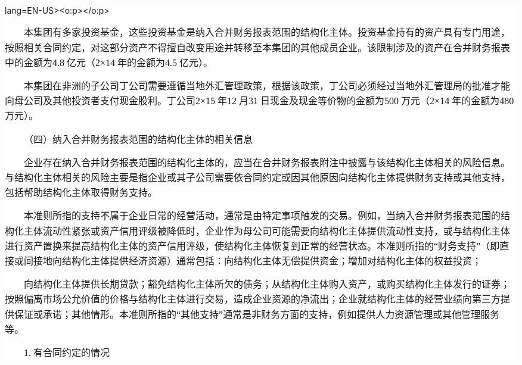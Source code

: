 lang=EN-US><o:p></o:p></SPAN></FONT></FONT></SPAN></P>
<P style="LINE-HEIGHT: 180%; TEXT-INDENT: 24pt"><SPAN 
style="mso-ascii-font-family: 宋体; mso-ascii-theme-font: minor-fareast; mso-fareast-theme-font: minor-fareast; mso-hansi-font-family: 宋体; mso-hansi-theme-font: minor-fareast; mso-bidi-font-family: Arial; mso-fareast-font-family: 宋体"><FONT 
size=3><FONT 
face=宋体>本集团有多家投资基金，这些投资基金是纳入合并财务报表范围的结构化主体。投资基金持有的资产具有专门用途，按照相关合同约定，对这部分资产不得擅自改变用途并转移至本集团的其他成员企业。该限制涉及的资产在合并财务报表中的金额为<SPAN 
lang=EN-US>4.8 </SPAN>亿元（<SPAN lang=EN-US>2</SPAN>×<SPAN lang=EN-US>14 
</SPAN>年的金额为<SPAN lang=EN-US>4.5 </SPAN>亿元）。<SPAN 
lang=EN-US><o:p></o:p></SPAN></FONT></FONT></SPAN></P>
<P style="LINE-HEIGHT: 180%; TEXT-INDENT: 24pt"><SPAN 
style="mso-ascii-font-family: 宋体; mso-ascii-theme-font: minor-fareast; mso-fareast-theme-font: minor-fareast; mso-hansi-font-family: 宋体; mso-hansi-theme-font: minor-fareast; mso-bidi-font-family: Arial; mso-fareast-font-family: 宋体"><FONT 
size=3><FONT 
face=宋体>本集团在非洲的子公司丁公司需要遵循当地外汇管理政策，根据该政策，丁公司必须经过当地外汇管理局的批准才能向母公司及其他投资者支付现金股利。丁公司<SPAN 
lang=EN-US>2</SPAN>×<SPAN lang=EN-US>15 </SPAN>年<SPAN lang=EN-US>12 
</SPAN>月<SPAN lang=EN-US>31 </SPAN>日现金及现金等价物的金额为<SPAN lang=EN-US>500 
</SPAN>万元（<SPAN lang=EN-US>2</SPAN>×<SPAN lang=EN-US>14 </SPAN>年的金额为<SPAN 
lang=EN-US>480 </SPAN>万元）。<SPAN 
lang=EN-US><o:p></o:p></SPAN></FONT></FONT></SPAN></P>
<P style="LINE-HEIGHT: 180%; TEXT-INDENT: 24pt"><SPAN 
style="mso-ascii-font-family: 宋体; mso-ascii-theme-font: minor-fareast; mso-fareast-theme-font: minor-fareast; mso-hansi-font-family: 宋体; mso-hansi-theme-font: minor-fareast; mso-bidi-font-family: Arial; mso-fareast-font-family: 宋体"><FONT 
size=3><FONT face=宋体>（四）纳入合并财务报表范围的结构化主体的相关信息<SPAN 
lang=EN-US><o:p></o:p></SPAN></FONT></FONT></SPAN></P>
<P style="LINE-HEIGHT: 180%; TEXT-INDENT: 24pt"><SPAN 
style="mso-ascii-font-family: 宋体; mso-ascii-theme-font: minor-fareast; mso-fareast-theme-font: minor-fareast; mso-hansi-font-family: 宋体; mso-hansi-theme-font: minor-fareast; mso-bidi-font-family: Arial; mso-fareast-font-family: 宋体"><FONT 
size=3><FONT 
face=宋体>企业存在纳入合并财务报表范围的结构化主体的，应当在合并财务报表附注中披露与该结构化主体相关的风险信息。与结构化主体相关的风险主要是指企业或其子公司需要依合同约定或因其他原因向结构化主体提供财务支持或其他支持，包括帮助结构化主体取得财务支持。<SPAN 
lang=EN-US><o:p></o:p></SPAN></FONT></FONT></SPAN></P>
<P style="LINE-HEIGHT: 180%; TEXT-INDENT: 24pt"><SPAN 
style="mso-ascii-font-family: 宋体; mso-ascii-theme-font: minor-fareast; mso-fareast-theme-font: minor-fareast; mso-hansi-font-family: 宋体; mso-hansi-theme-font: minor-fareast; mso-bidi-font-family: Arial; mso-fareast-font-family: 宋体"><FONT 
size=3><FONT 
face=宋体>本准则所指的支持不属于企业日常的经营活动，通常是由特定事项触发的交易。例如，当纳入合并财务报表范围的结构化主体流动性紧张或资产信用评级被降低时，企业作为母公司可能需要向结构化主体提供流动性支持，或与结构化主体进行资产置换来提高结构化主体的资产信用评级，使结构化主体恢复到正常的经营状态。本准则所指的“财务支持”（即直接或间接地向结构化主体提供经济资源）通常包括：向结构化主体无偿提供资金；增加对结构化主体的权益投资；<SPAN 
lang=EN-US><o:p></o:p></SPAN></FONT></FONT></SPAN></P>
<P style="LINE-HEIGHT: 180%; TEXT-INDENT: 24pt"><SPAN 
style="mso-ascii-font-family: 宋体; mso-ascii-theme-font: minor-fareast; mso-fareast-theme-font: minor-fareast; mso-hansi-font-family: 宋体; mso-hansi-theme-font: minor-fareast; mso-bidi-font-family: Arial; mso-fareast-font-family: 宋体"><FONT 
size=3><FONT 
face=宋体>向结构化主体提供长期贷款；豁免结构化主体所欠的债务；从结构化主体购入资产，或购买结构化主体发行的证券；按照偏离市场公允价值的价格与结构化主体进行交易，造成企业资源的净流出；企业就结构化主体的经营业绩向第三方提供保证或承诺；其他情形。本准则所指的“其他支持”通常是非财务方面的支持，例如提供人力资源管理或其他管理服务等。<SPAN 
lang=EN-US><o:p></o:p></SPAN></FONT></FONT></SPAN></P>
<P style="LINE-HEIGHT: 180%; TEXT-INDENT: 24pt"><FONT size=3><FONT face=宋体><SPAN 
lang=EN-US 
style="mso-ascii-font-family: 宋体; mso-ascii-theme-font: minor-fareast; mso-fareast-theme-font: minor-fareast; mso-hansi-font-family: 宋体; mso-hansi-theme-font: minor-fareast; mso-bidi-font-family: Arial; mso-fareast-font-family: 宋体">1. 
</SPAN><SPAN 
style="mso-ascii-font-family: 宋体; mso-ascii-theme-font: minor-fareast; mso-fareast-theme-font: minor-fareast; mso-hansi-font-family: 宋体; mso-hansi-theme-font: minor-fareast; mso-bidi-font-family: Arial; mso-fareast-font-family: 宋体">有合同约定的情况<SPAN 
lang=EN-US><o:p></o:p></SPAN></SPAN></FONT></FONT></P>
<P style="LINE-HEIGHT: 180%; TEXT-INDENT: 24pt"><SPAN 